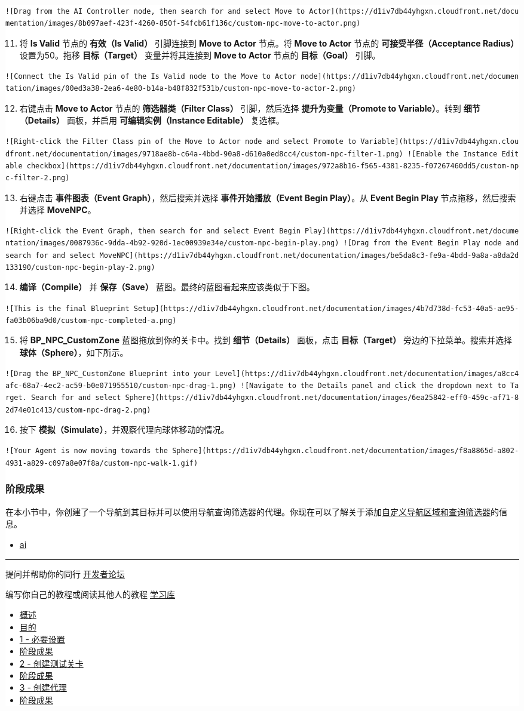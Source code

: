     ![Drag from the AI Controller node, then search for and select Move to Actor](https://d1iv7db44yhgxn.cloudfront.net/documentation/images/8b097aef-423f-4260-850f-54fcb61f136c/custom-npc-move-to-actor.png)
11.  将 **Is Valid** 节点的 **有效（Is Valid）** 引脚连接到 **Move to Actor** 节点。将 **Move to Actor** 节点的 **可接受半径（Acceptance Radius）** 设置为50。拖移 **目标（Target）** 变量并将其连接到 **Move to Actor** 节点的 **目标（Goal）** 引脚。
    
    ![Connect the Is Valid pin of the Is Valid node to the Move to Actor node](https://d1iv7db44yhgxn.cloudfront.net/documentation/images/00ed3a38-2ea6-4e80-b14a-b48f832f531b/custom-npc-move-to-actor-2.png)
12.  右键点击 **Move to Actor** 节点的 **筛选器类（Filter Class）** 引脚，然后选择 **提升为变量（Promote to Variable）**。转到 **细节（Details）** 面板，并启用 **可编辑实例（Instance Editable）** 复选框。
    
    ![Right-click the Filter Class pin of the Move to Actor node and select Promote to Variable](https://d1iv7db44yhgxn.cloudfront.net/documentation/images/9718ae8b-c64a-4bbd-90a8-d610a0ed8cc4/custom-npc-filter-1.png) ![Enable the Instance Editable checkbox](https://d1iv7db44yhgxn.cloudfront.net/documentation/images/972a8b16-f565-4381-8235-f07267460dd5/custom-npc-filter-2.png)
13.  右键点击 **事件图表（Event Graph）**，然后搜索并选择 **事件开始播放（Event Begin Play）**。从 **Event Begin Play** 节点拖移，然后搜索并选择 **MoveNPC**。
    
    ![Right-click the Event Graph, then search for and select Event Begin Play](https://d1iv7db44yhgxn.cloudfront.net/documentation/images/0087936c-9dda-4b92-920d-1ec00939e34e/custom-npc-begin-play.png) ![Drag from the Event Begin Play node and search for and select MoveNPC](https://d1iv7db44yhgxn.cloudfront.net/documentation/images/be5da8c3-fe9a-4bdd-9a8a-a8da2d133190/custom-npc-begin-play-2.png)
14.  **编译（Compile）** 并 **保存（Save）** 蓝图。最终的蓝图看起来应该类似于下图。
    
    ![This is the final Blueprint Setup](https://d1iv7db44yhgxn.cloudfront.net/documentation/images/4b7d738d-fc53-40a5-ae95-fa03b06ba9d0/custom-npc-completed-a.png)
15.  将 **BP\_NPC\_CustomZone** 蓝图拖放到你的关卡中。找到 **细节（Details）** 面板，点击 **目标（Target）** 旁边的下拉菜单。搜索并选择 **球体（Sphere）**，如下所示。
    
    ![Drag the BP_NPC_CustomZone Blueprint into your Level](https://d1iv7db44yhgxn.cloudfront.net/documentation/images/a8cc4afc-68a7-4ec2-ac59-b0e071955510/custom-npc-drag-1.png) ![Navigate to the Details panel and click the dropdown next to Target. Search for and select Sphere](https://d1iv7db44yhgxn.cloudfront.net/documentation/images/6ea25842-eff0-459c-af71-82d74e01c413/custom-npc-drag-2.png)
16.  按下 **模拟（Simulate）**，并观察代理向球体移动的情况。
    
    ![Your Agent is now moving towards the Sphere](https://d1iv7db44yhgxn.cloudfront.net/documentation/images/f8a8865d-a802-4931-a829-c097a8e07f8a/custom-npc-walk-1.gif)

### 阶段成果

在本小节中，你创建了一个导航到其目标并可以使用导航查询筛选器的代理。你现在可以了解关于添加[自定义导航区域和查询筛选器](/documentation/zh-cn/unreal-engine/custom-navigation-areas-and-query-filters-quick-start-in-unreal-engine)的信息。

-   [ai](https://dev.epicgames.com/community/search?query=ai)

* * *

提问并帮助你的同行 [开发者论坛](https://forums.unrealengine.com/categories?tag=unreal-engine)

编写你自己的教程或阅读其他人的教程 [学习库](https://dev.epicgames.com/community/unreal-engine/learning)

-   [概述](/documentation/zh-cn/unreal-engine/custom-navigation-areas-and-query-filters-preparation-guide-in-unreal-engine#%E6%A6%82%E8%BF%B0)
-   [目的](/documentation/zh-cn/unreal-engine/custom-navigation-areas-and-query-filters-preparation-guide-in-unreal-engine#%E7%9B%AE%E7%9A%84)
-   [1 - 必要设置](/documentation/zh-cn/unreal-engine/custom-navigation-areas-and-query-filters-preparation-guide-in-unreal-engine#1-%E5%BF%85%E8%A6%81%E8%AE%BE%E7%BD%AE)
-   [阶段成果](/documentation/zh-cn/unreal-engine/custom-navigation-areas-and-query-filters-preparation-guide-in-unreal-engine#%E9%98%B6%E6%AE%B5%E6%88%90%E6%9E%9C)
-   [2 - 创建测试关卡](/documentation/zh-cn/unreal-engine/custom-navigation-areas-and-query-filters-preparation-guide-in-unreal-engine#2-%E5%88%9B%E5%BB%BA%E6%B5%8B%E8%AF%95%E5%85%B3%E5%8D%A1)
-   [阶段成果](/documentation/zh-cn/unreal-engine/custom-navigation-areas-and-query-filters-preparation-guide-in-unreal-engine#%E9%98%B6%E6%AE%B5%E6%88%90%E6%9E%9C-2)
-   [3 - 创建代理](/documentation/zh-cn/unreal-engine/custom-navigation-areas-and-query-filters-preparation-guide-in-unreal-engine#3-%E5%88%9B%E5%BB%BA%E4%BB%A3%E7%90%86)
-   [阶段成果](/documentation/zh-cn/unreal-engine/custom-navigation-areas-and-query-filters-preparation-guide-in-unreal-engine#%E9%98%B6%E6%AE%B5%E6%88%90%E6%9E%9C-3)
